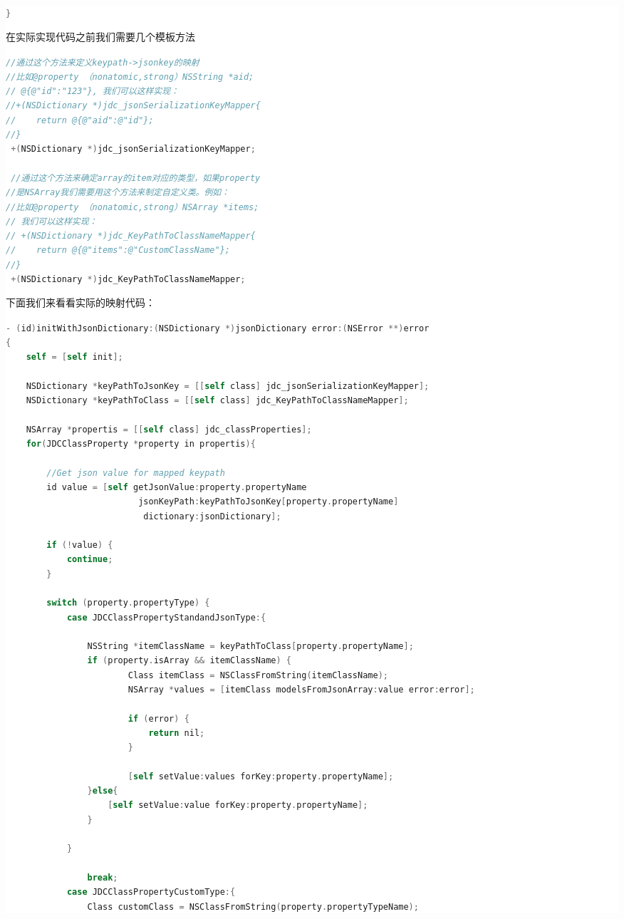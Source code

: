 ``` c
}
```
在实际实现代码之前我们需要几个模板方法
``` objective-c
//通过这个方法来定义keypath->jsonkey的映射
//比如@property （nonatomic,strong）NSString *aid;
// @{@"id":"123"}, 我们可以这样实现：
//+(NSDictionary *)jdc_jsonSerializationKeyMapper{
//    return @{@"aid":@"id"};
//}
 +(NSDictionary *)jdc_jsonSerializationKeyMapper;
 
 //通过这个方法来确定array的item对应的类型，如果property
//是NSArray我们需要用这个方法来制定自定义类。例如：
//比如@property （nonatomic,strong）NSArray *items;
// 我们可以这样实现：
// +(NSDictionary *)jdc_KeyPathToClassNameMapper{
//    return @{@"items":@"CustomClassName"};
//}
 +(NSDictionary *)jdc_KeyPathToClassNameMapper;
 ```
下面我们来看看实际的映射代码：
``` objective-c
- (id)initWithJsonDictionary:(NSDictionary *)jsonDictionary error:(NSError **)error
{
    self = [self init];
    
    NSDictionary *keyPathToJsonKey = [[self class] jdc_jsonSerializationKeyMapper];
    NSDictionary *keyPathToClass = [[self class] jdc_KeyPathToClassNameMapper];
    
    NSArray *propertis = [[self class] jdc_classProperties];
    for(JDCClassProperty *property in propertis){
        
        //Get json value for mapped keypath
        id value = [self getJsonValue:property.propertyName
                          jsonKeyPath:keyPathToJsonKey[property.propertyName]
                           dictionary:jsonDictionary];
        
        if (!value) {
            continue;
        }
        
        switch (property.propertyType) {
            case JDCClassPropertyStandandJsonType:{
                
                NSString *itemClassName = keyPathToClass[property.propertyName];
                if (property.isArray && itemClassName) {
                        Class itemClass = NSClassFromString(itemClassName);
                        NSArray *values = [itemClass modelsFromJsonArray:value error:error];
                    
                        if (error) {
                            return nil;
                        }
                    
                        [self setValue:values forKey:property.propertyName];
                }else{
                    [self setValue:value forKey:property.propertyName];
                }
                
            }
                
                break;
            case JDCClassPropertyCustomType:{
                Class customClass = NSClassFromString(property.propertyTypeName);
```